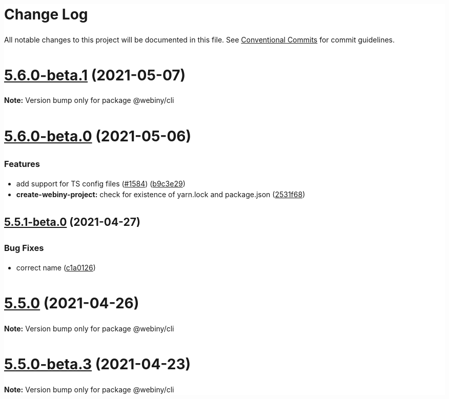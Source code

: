 # Change Log

All notable changes to this project will be documented in this file.
See [Conventional Commits](https://conventionalcommits.org) for commit guidelines.

# [5.6.0-beta.1](https://github.com/webiny/webiny-js/compare/v5.6.0-beta.0...v5.6.0-beta.1) (2021-05-07)

**Note:** Version bump only for package @webiny/cli





# [5.6.0-beta.0](https://github.com/webiny/webiny-js/compare/v5.5.1-beta.0...v5.6.0-beta.0) (2021-05-06)


### Features

* add support for TS config files ([#1584](https://github.com/webiny/webiny-js/issues/1584)) ([b9c3e29](https://github.com/webiny/webiny-js/commit/b9c3e29901f2220a61de31874eb36f17f6e603f0))
* **create-webiny-project:** check for existence of yarn.lock and package.json ([2531f68](https://github.com/webiny/webiny-js/commit/2531f687cbae95b5ac909d34b19fd8629f30ae52))





## [5.5.1-beta.0](https://github.com/webiny/webiny-js/compare/v5.5.0...v5.5.1-beta.0) (2021-04-27)


### Bug Fixes

* correct name ([c1a0126](https://github.com/webiny/webiny-js/commit/c1a01261ceecbc9eb3c045f78a96e036f9293ad6))





# [5.5.0](https://github.com/webiny/webiny-js/compare/v5.5.0-beta.3...v5.5.0) (2021-04-26)

**Note:** Version bump only for package @webiny/cli





# [5.5.0-beta.3](https://github.com/webiny/webiny-js/compare/v5.5.0-beta.2...v5.5.0-beta.3) (2021-04-23)

**Note:** Version bump only for package @webiny/cli
